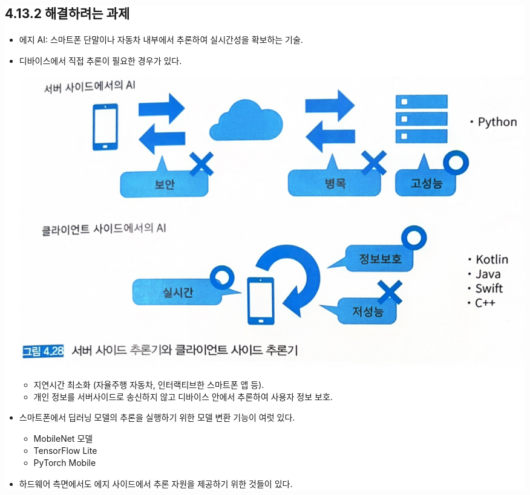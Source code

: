 ## 4.13.2 해결하려는 과제

- 에지 AI: 스마트폰 단말이나 자동차 내부에서 추론하여 실시간성을 확보하는 기술.
- 디바이스에서 직접 추론이 필요한 경우가 있다.
    
    ![5.png](/assets/images/ml-systems-design-pattern-chap4-part3/5.png)
    
    - 지연시간 최소화 (자율주행 자동차, 인터랙티브한 스마트폰 앱 등).
    - 개인 정보를 서버사이드로 송신하지 않고 디바이스 안에서 추론하여 사용자 정보 보호.
- 스마트폰에서 딥러닝 모델의 추론을 실행하기 위한 모델 변환 기능이 여럿 있다.
    - MobileNet 모델
    - TensorFlow Lite
    - PyTorch Mobile
- 하드웨어 측면에서도 에지 사이드에서 추론 자원을 제공하기 위한 것들이 있다.
    